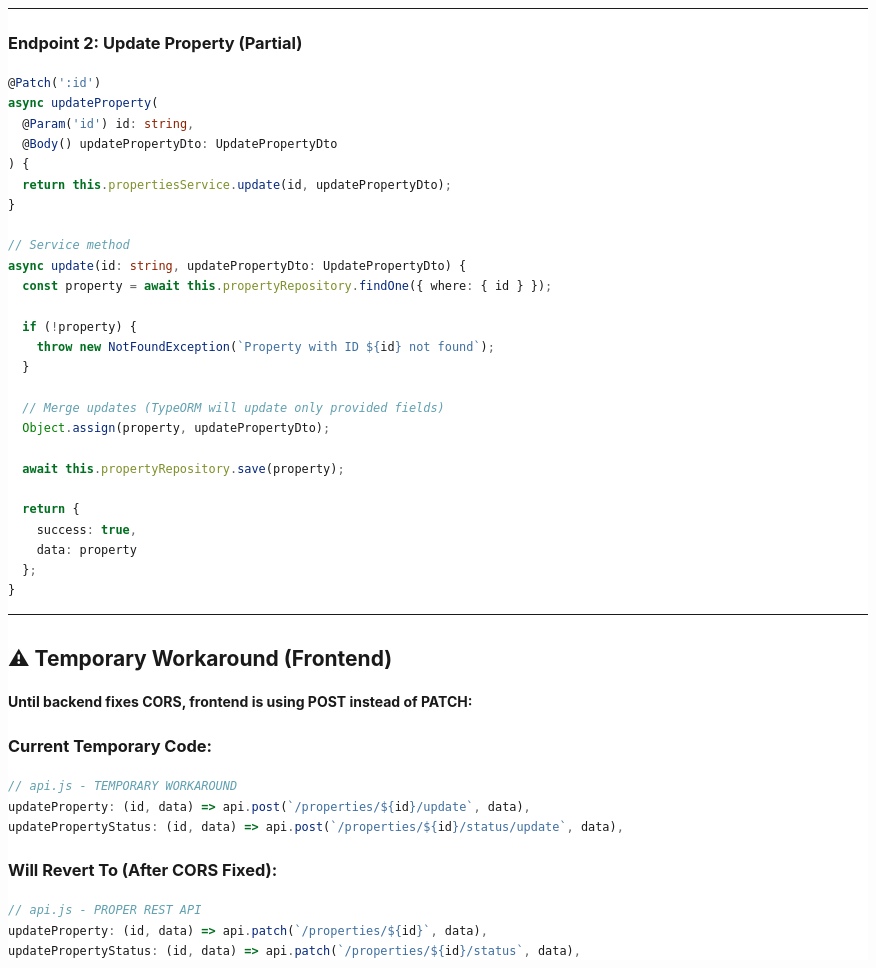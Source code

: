 ```typescript
```

---

### **Endpoint 2: Update Property (Partial)**

```typescript
@Patch(':id')
async updateProperty(
  @Param('id') id: string,
  @Body() updatePropertyDto: UpdatePropertyDto
) {
  return this.propertiesService.update(id, updatePropertyDto);
}

// Service method
async update(id: string, updatePropertyDto: UpdatePropertyDto) {
  const property = await this.propertyRepository.findOne({ where: { id } });
  
  if (!property) {
    throw new NotFoundException(`Property with ID ${id} not found`);
  }

  // Merge updates (TypeORM will update only provided fields)
  Object.assign(property, updatePropertyDto);
  
  await this.propertyRepository.save(property);

  return {
    success: true,
    data: property
  };
}
```

---

## ⚠️ Temporary Workaround (Frontend)

**Until backend fixes CORS, frontend is using POST instead of PATCH:**

### **Current Temporary Code:**
```javascript
// api.js - TEMPORARY WORKAROUND
updateProperty: (id, data) => api.post(`/properties/${id}/update`, data),
updatePropertyStatus: (id, data) => api.post(`/properties/${id}/status/update`, data),
```

### **Will Revert To (After CORS Fixed):**
```javascript
// api.js - PROPER REST API
updateProperty: (id, data) => api.patch(`/properties/${id}`, data),
updatePropertyStatus: (id, data) => api.patch(`/properties/${id}/status`, data),
```
